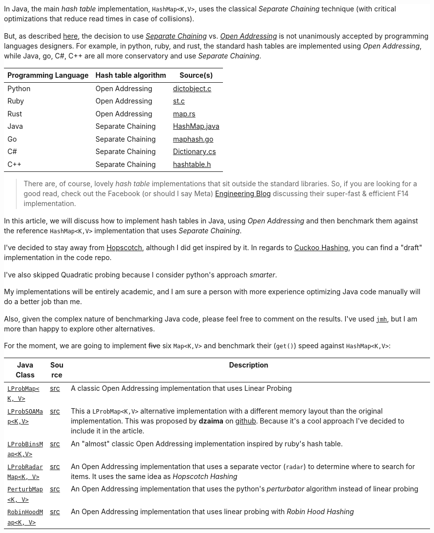 In Java, the main *hash table* implementation, `HashMap<K,V>`, uses the classical *Separate Chaining* technique (with critical optimizations that reduce read times in case of collisions). 

But, as described [here](https://rcoh.me/posts/hash-map-analysis/), the decision to use [*Separate Chaining*](https://en.wikipedia.org/wiki/Hash_table#Separate_chaining) vs. [*Open Addressing*](https://en.wikipedia.org/wiki/Hash_table#Open_addressing) is not unanimously accepted by programming languages designers. For example, in python, ruby, and rust, the standard hash tables are implemented using *Open Addressing*, while Java, go, C#, C++ are all more conservatory and use *Separate Chaining*.

| Programming Language | Hash table algorithm | Source(s) |
|--- |---- |--- |
| Python | Open Addressing | [dictobject.c](https://github.com/python/cpython/blob/main/Objects/dictobject.c) |
| Ruby | Open Addressing | [st.c](https://github.com/ruby/ruby/blob/master/st.c) |
| Rust | Open Addressing | [map.rs](https://github.com/rust-lang/rust/blob/master/library/std/src/collections/hash/map.rs) |
| Java | Separate Chaining | [HashMap.java](https://github.com/openjdk/jdk/blob/master/src/java.base/share/classes/java/util/HashMap.java) 
| Go | Separate Chaining | [maphash.go](https://github.com/golang/go/blob/master/src/hash/maphash/maphash.go)
| C#  | Separate Chaining | [Dictionary.cs](https://github.com/dotnet/runtime/blob/main/src/libraries/System.Private.CoreLib/src/System/Collections/Generic/Dictionary.cs)
| C++ | Separate Chaining | [hashtable.h](https://github.com/gcc-mirror/gcc/blob/master/libstdc%2B%2B-v3/include/bits/hashtable.h) |

> There are, of course, lovely *hash table* implementations that sit outside the standard libraries. So, if you are looking for a good read, check out the Facebook (or should I say Meta) [Engineering Blog](https://engineering.fb.com/2019/04/25/developer-tools/f14/) discussing their super-fast & efficient F14 implementation.

In this article, we will discuss how to implement hash tables in Java, using *Open Addressing* and then benchmark them against the reference `HashMap<K,V>` implementation that uses *Separate Chaining*. 

I've decided to stay away from [Hopscotch](https://en.wikipedia.org/wiki/Hopscotch_hashing), although I did get inspired by it. In regards to [Cuckoo Hashing](https://en.wikipedia.org/wiki/Cuckoo_hashing), you can find a "draft" implementation in the code repo.

I've also skipped Quadratic probing because I consider python's approach *smarter*. 

My implementations will be entirely academic, and I am sure a person with more experience optimizing Java code manually will do a better job than me. 

Also, given the complex nature of benchmarking Java code, please feel free to comment on the results. I've used [`jmh`](https://openjdk.java.net/projects/code-tools/jmh/), but I am more than happy to explore other alternatives.

For the moment, we are going to implement <strike>five</strike> six `Map<K,V>` and benchmark their (`get()`) speed against `HashMap<K,V>`:

| Java Class | Source | Description |
| --- | ---- | --- |
| [`LProbMap<K, V>`](#lprobmapk-v) | [src](https://github.com/nomemory/open-addressing-java-maps/blob/main/src/main/java/net/andreinc/neatmaps/LProbMap.java) | A classic Open Addressing implementation that uses Linear Probing |
| [`LProbSOAMap<K,V>`](#lprobsoamapkv) | [src](https://github.com/nomemory/open-addressing-java-maps/blob/main/src/main/java/net/andreinc/neatmaps/LProbSOAMap.java) | This a `LProbMap<K,V>` alternative implementation with a different memory layout than the original implementation. This was proposed by **dzaima** on [github](https://github.com/nomemory/open-addressing-java-maps/issues/1). Because it's a cool approach I've decided to include it in the article. |
| [`LProbBinsMap<K,V>`](#lprobbinsmapkv) | [src](https://github.com/nomemory/open-addressing-java-maps/blob/main/src/main/java/net/andreinc/neatmaps/LProbBinsMap.java) | An "almost" classic Open Addressing implementation inspired by ruby's hash table.|
| [`LProbRadarMap<K, V>`](#lprobradarmapk-v) | [src](https://github.com/nomemory/open-addressing-java-maps/blob/main/src/main/java/net/andreinc/neatmaps/LProbRadarMap.java) | An Open Addressing implementation that uses a separate vector (`radar`) to determine where to search for items. It uses the same idea as *Hopscotch Hashing* |
| [`PerturbMap<K, V>`](#perturbmapk-v) | [src](https://github.com/nomemory/open-addressing-java-maps/blob/main/src/main/java/net/andreinc/neatmaps/PerturbMap.java) | An Open Addressing implementation that uses the python's *perturbator* algorithm instead of linear probing |
| [`RobinHoodMap<K, V>`](#robinhoodmapk-v) | [src](https://github.com/nomemory/open-addressing-java-maps/blob/main/src/main/java/net/andreinc/neatmaps/RobinHoodMap.java) | An Open Addressing implementation that uses linear probing with *Robin Hood Hashing* |
